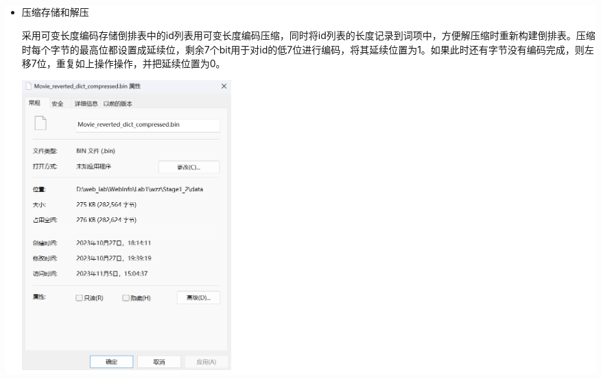 - 压缩存储和解压
  
  采用可变长度编码存储倒排表中的id列表用可变长度编码压缩，同时将id列表的长度记录到词项中，方便解压缩时重新构建倒排表。压缩时每个字节的最高位都设置成延续位，剩余7个bit用于对id的低7位进行编码，将其延续位置为1。如果此时还有字节没有编码完成，则左移7位，重复如上操作操作，并把延续位置为0。
  
  <img title="" src=".\figure\compressed.png" alt="Alt text" width="305">